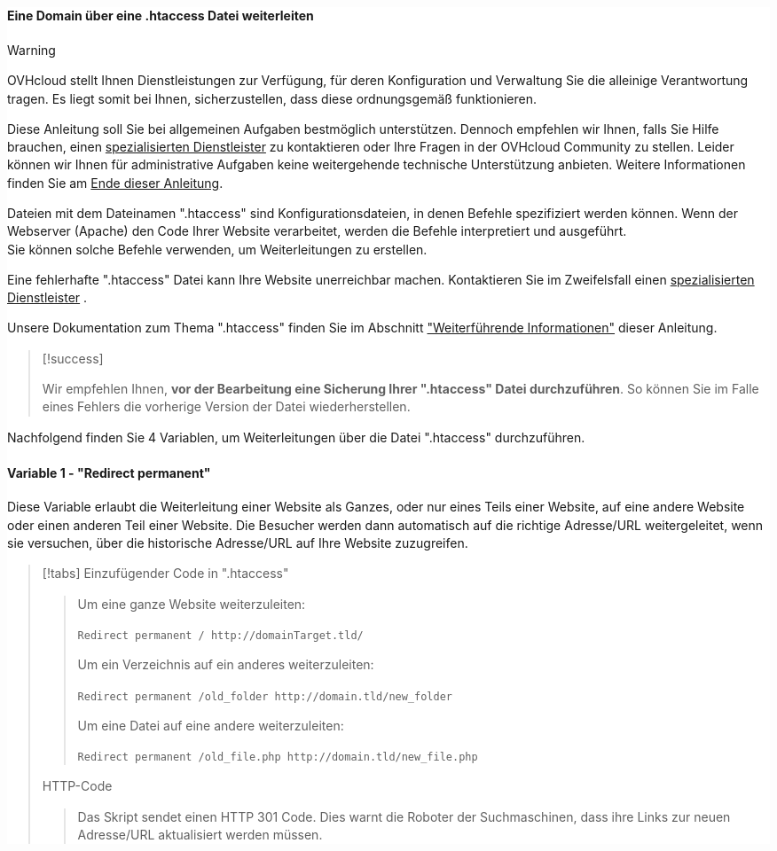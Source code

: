 #### Eine Domain über eine .htaccess Datei weiterleiten <a name="htaccess_rewrite"></a>

> [!warning]
> OVHcloud stellt Ihnen Dienstleistungen zur Verfügung, für deren Konfiguration und Verwaltung Sie die alleinige Verantwortung tragen. Es liegt somit bei Ihnen, sicherzustellen, dass diese ordnungsgemäß funktionieren.
> 
> Diese Anleitung soll Sie bei allgemeinen Aufgaben bestmöglich unterstützen. Dennoch empfehlen wir Ihnen, falls Sie Hilfe brauchen, einen [spezialisierten Dienstleister](https://partner.ovhcloud.com/de/directory/) zu kontaktieren oder Ihre Fragen in der OVHcloud Community zu stellen. Leider können wir Ihnen für administrative Aufgaben keine weitergehende technische Unterstützung anbieten. Weitere Informationen finden Sie am [Ende dieser Anleitung](#go-further).
>

Dateien mit dem Dateinamen ".htaccess" sind Konfigurationsdateien, in denen Befehle spezifiziert werden können. Wenn der Webserver (Apache) den Code Ihrer Website verarbeitet, werden die Befehle interpretiert und ausgeführt.<br>
Sie können solche Befehle verwenden, um Weiterleitungen zu erstellen.

Eine fehlerhafte ".htaccess" Datei kann Ihre Website unerreichbar machen. Kontaktieren Sie im Zweifelsfall einen [spezialisierten Dienstleister](https://partner.ovhcloud.com/de/directory/) .

Unsere Dokumentation zum Thema ".htaccess" finden Sie im Abschnitt ["Weiterführende Informationen"](#go-further) dieser Anleitung.

> [!success]
>
> Wir empfehlen Ihnen, **vor der Bearbeitung eine Sicherung Ihrer ".htaccess" Datei durchzuführen**. So können Sie im Falle eines Fehlers die vorherige Version der Datei wiederherstellen.
>

Nachfolgend finden Sie 4 Variablen, um Weiterleitungen über die Datei ".htaccess" durchzuführen.

#### Variable 1 - "Redirect permanent"

Diese Variable erlaubt die Weiterleitung einer Website als Ganzes, oder nur eines Teils einer Website, auf eine andere Website oder einen anderen Teil einer Website. Die Besucher werden dann automatisch auf die richtige Adresse/URL weitergeleitet, wenn sie versuchen, über die historische Adresse/URL auf Ihre Website zuzugreifen.

> [!tabs]
> Einzufügender Code in ".htaccess"
>>
>> Um eine ganze Website weiterzuleiten:
>>
>>```bash
>>Redirect permanent / http://domainTarget.tld/
>>```
>>
>> Um ein Verzeichnis auf ein anderes weiterzuleiten:
>>
>>```bash
>>Redirect permanent /old_folder http://domain.tld/new_folder
>>```
>>
>> Um eine Datei auf eine andere weiterzuleiten:
>>
>>```bash
>>Redirect permanent /old_file.php http://domain.tld/new_file.php
>>```
>>
> HTTP-Code
>>
>> Das Skript sendet einen HTTP 301 Code. Dies warnt die Roboter der Suchmaschinen, dass ihre Links zur neuen Adresse/URL aktualisiert werden müssen.
>>